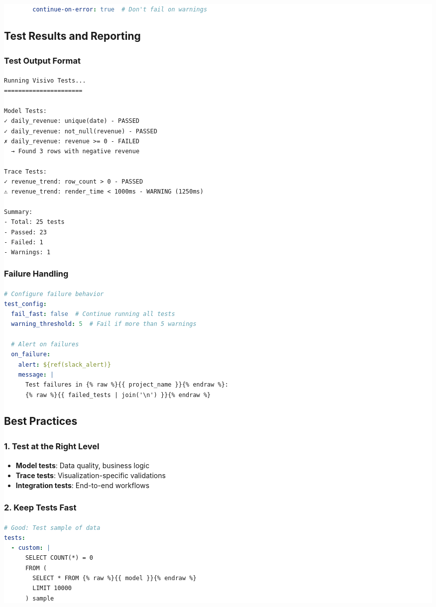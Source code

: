 ```yaml
        continue-on-error: true  # Don't fail on warnings
```

## Test Results and Reporting

### Test Output Format

```
Running Visivo Tests...
======================

Model Tests:
✓ daily_revenue: unique(date) - PASSED
✓ daily_revenue: not_null(revenue) - PASSED  
✗ daily_revenue: revenue >= 0 - FAILED
  → Found 3 rows with negative revenue

Trace Tests:
✓ revenue_trend: row_count > 0 - PASSED
⚠ revenue_trend: render_time < 1000ms - WARNING (1250ms)

Summary:
- Total: 25 tests
- Passed: 23
- Failed: 1
- Warnings: 1
```

### Failure Handling

```yaml
# Configure failure behavior
test_config:
  fail_fast: false  # Continue running all tests
  warning_threshold: 5  # Fail if more than 5 warnings
  
  # Alert on failures
  on_failure:
    alert: ${ref(slack_alert)}
    message: |
      Test failures in {% raw %}{{ project_name }}{% endraw %}:
      {% raw %}{{ failed_tests | join('\n') }}{% endraw %}
```

## Best Practices

### 1. Test at the Right Level

- **Model tests**: Data quality, business logic
- **Trace tests**: Visualization-specific validations
- **Integration tests**: End-to-end workflows

### 2. Keep Tests Fast

```yaml
# Good: Test sample of data
tests:
  - custom: |
      SELECT COUNT(*) = 0
      FROM (
        SELECT * FROM {% raw %}{{ model }}{% endraw %} 
        LIMIT 10000
      ) sample
```